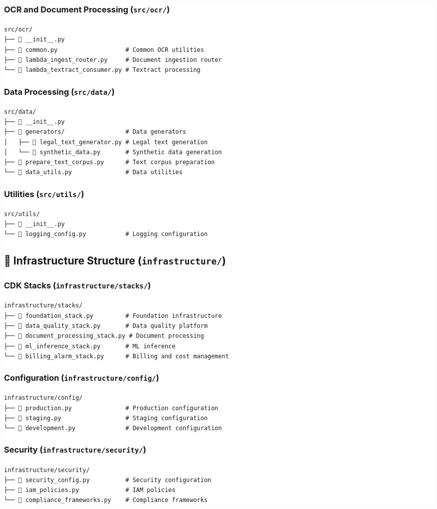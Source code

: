 ### OCR and Document Processing (`src/ocr/`)
```
src/ocr/
├── 📄 __init__.py
├── 📄 common.py                   # Common OCR utilities
├── 📄 lambda_ingest_router.py     # Document ingestion router
└── 📄 lambda_textract_consumer.py # Textract processing
```

### Data Processing (`src/data/`)
```
src/data/
├── 📄 __init__.py
├── 📁 generators/                 # Data generators
│   ├── 📄 legal_text_generator.py # Legal text generation
│   └── 📄 synthetic_data.py       # Synthetic data generation
├── 📄 prepare_text_corpus.py      # Text corpus preparation
└── 📄 data_utils.py               # Data utilities
```

### Utilities (`src/utils/`)
```
src/utils/
├── 📄 __init__.py
└── 📄 logging_config.py           # Logging configuration
```

## 📁 Infrastructure Structure (`infrastructure/`)

### CDK Stacks (`infrastructure/stacks/`)
```
infrastructure/stacks/
├── 📄 foundation_stack.py         # Foundation infrastructure
├── 📄 data_quality_stack.py       # Data quality platform
├── 📄 document_processing_stack.py # Document processing
├── 📄 ml_inference_stack.py       # ML inference
└── 📄 billing_alarm_stack.py      # Billing and cost management
```

### Configuration (`infrastructure/config/`)
```
infrastructure/config/
├── 📄 production.py               # Production configuration
├── 📄 staging.py                  # Staging configuration
└── 📄 development.py              # Development configuration
```

### Security (`infrastructure/security/`)
```
infrastructure/security/
├── 📄 security_config.py          # Security configuration
├── 📄 iam_policies.py             # IAM policies
└── 📄 compliance_frameworks.py    # Compliance frameworks
```
